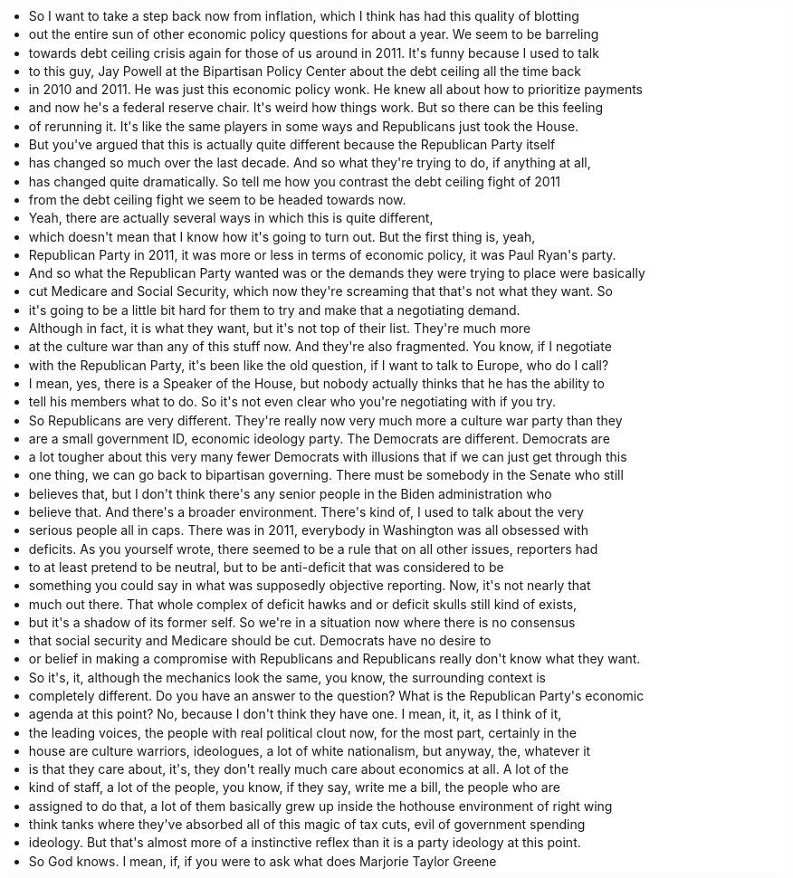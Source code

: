 *  So I want to take a step back now from inflation, which I think has had this quality of blotting
*  out the entire sun of other economic policy questions for about a year. We seem to be barreling
*  towards debt ceiling crisis again for those of us around in 2011. It's funny because I used to talk
*  to this guy, Jay Powell at the Bipartisan Policy Center about the debt ceiling all the time back
*  in 2010 and 2011. He was just this economic policy wonk. He knew all about how to prioritize payments
*  and now he's a federal reserve chair. It's weird how things work. But so there can be this feeling
*  of rerunning it. It's like the same players in some ways and Republicans just took the House.
*  But you've argued that this is actually quite different because the Republican Party itself
*  has changed so much over the last decade. And so what they're trying to do, if anything at all,
*  has changed quite dramatically. So tell me how you contrast the debt ceiling fight of 2011
*  from the debt ceiling fight we seem to be headed towards now.
*  Yeah, there are actually several ways in which this is quite different,
*  which doesn't mean that I know how it's going to turn out. But the first thing is, yeah,
*  Republican Party in 2011, it was more or less in terms of economic policy, it was Paul Ryan's party.
*  And so what the Republican Party wanted was or the demands they were trying to place were basically
*  cut Medicare and Social Security, which now they're screaming that that's not what they want. So
*  it's going to be a little bit hard for them to try and make that a negotiating demand.
*  Although in fact, it is what they want, but it's not top of their list. They're much more
*  at the culture war than any of this stuff now. And they're also fragmented. You know, if I negotiate
*  with the Republican Party, it's been like the old question, if I want to talk to Europe, who do I call?
*  I mean, yes, there is a Speaker of the House, but nobody actually thinks that he has the ability to
*  tell his members what to do. So it's not even clear who you're negotiating with if you try.
*  So Republicans are very different. They're really now very much more a culture war party than they
*  are a small government ID, economic ideology party. The Democrats are different. Democrats are
*  a lot tougher about this very many fewer Democrats with illusions that if we can just get through this
*  one thing, we can go back to bipartisan governing. There must be somebody in the Senate who still
*  believes that, but I don't think there's any senior people in the Biden administration who
*  believe that. And there's a broader environment. There's kind of, I used to talk about the very
*  serious people all in caps. There was in 2011, everybody in Washington was all obsessed with
*  deficits. As you yourself wrote, there seemed to be a rule that on all other issues, reporters had
*  to at least pretend to be neutral, but to be anti-deficit that was considered to be
*  something you could say in what was supposedly objective reporting. Now, it's not nearly that
*  much out there. That whole complex of deficit hawks and or deficit skulls still kind of exists,
*  but it's a shadow of its former self. So we're in a situation now where there is no consensus
*  that social security and Medicare should be cut. Democrats have no desire to
*  or belief in making a compromise with Republicans and Republicans really don't know what they want.
*  So it's, it, although the mechanics look the same, you know, the surrounding context is
*  completely different. Do you have an answer to the question? What is the Republican Party's economic
*  agenda at this point? No, because I don't think they have one. I mean, it, it, as I think of it,
*  the leading voices, the people with real political clout now, for the most part, certainly in the
*  house are culture warriors, ideologues, a lot of white nationalism, but anyway, the, whatever it
*  is that they care about, it's, they don't really much care about economics at all. A lot of the
*  kind of staff, a lot of the people, you know, if they say, write me a bill, the people who are
*  assigned to do that, a lot of them basically grew up inside the hothouse environment of right wing
*  think tanks where they've absorbed all of this magic of tax cuts, evil of government spending
*  ideology. But that's almost more of a instinctive reflex than it is a party ideology at this point.
*  So God knows. I mean, if, if you were to ask what does Marjorie Taylor Greene